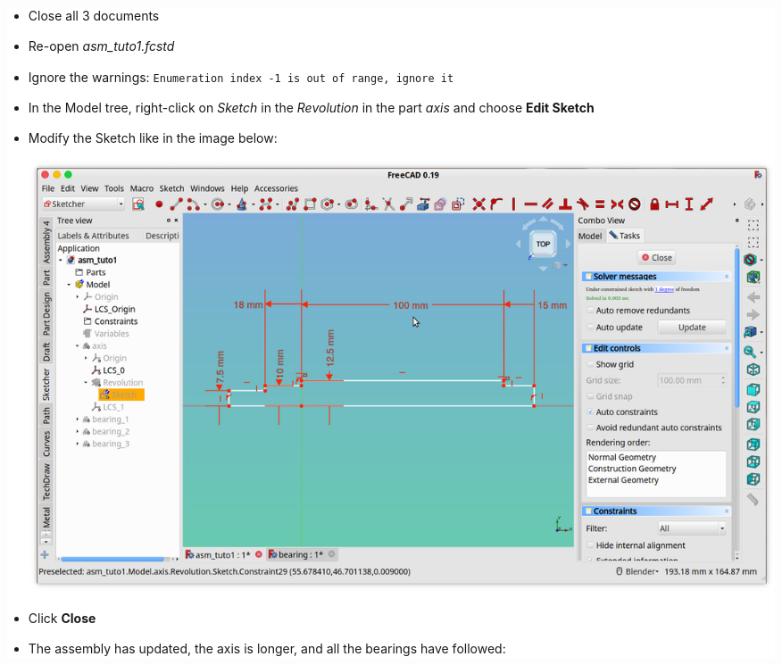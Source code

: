 * Close all 3 documents

* Re-open _asm_tuto1.fcstd_

* Ignore the warnings:
  `Enumeration index -1 is out of range, ignore it`

* In the Model tree, right-click on _Sketch_ in the _Revolution_ in the part _axis_ and choose **Edit Sketch**

* Modify the Sketch like in the image below:

  ![](Resources/Tutorial1/Sketch_Axis_mod.png)

* Click **Close**

* The assembly has updated, the axis is longer, and all the bearings have followed:
